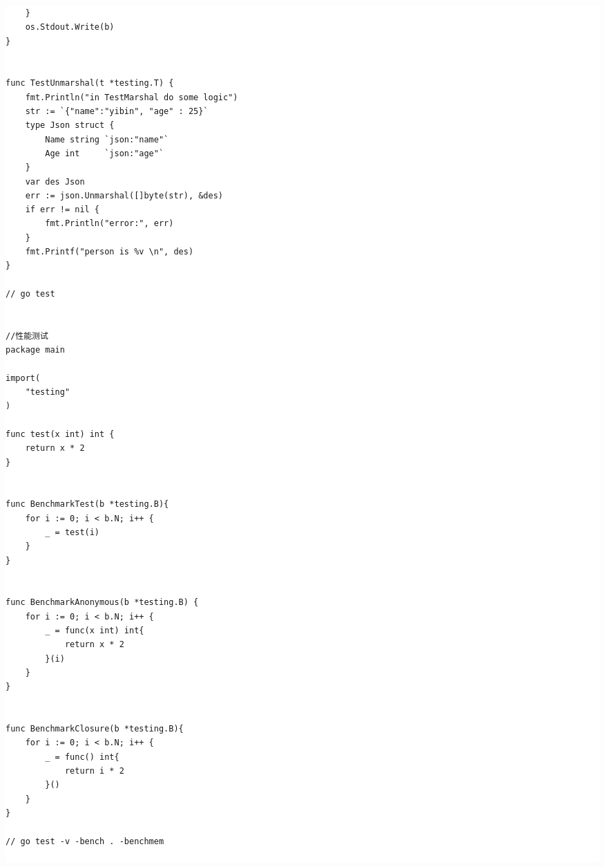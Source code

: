 ```golang
    }
    os.Stdout.Write(b)
}


func TestUnmarshal(t *testing.T) {
    fmt.Println("in TestMarshal do some logic")
    str := `{"name":"yibin", "age" : 25}`
    type Json struct {
        Name string `json:"name"`
        Age int     `json:"age"`
    }
    var des Json
    err := json.Unmarshal([]byte(str), &des)
    if err != nil {
        fmt.Println("error:", err)
    }
    fmt.Printf("person is %v \n", des)    
}

// go test


//性能测试
package main

import(
    "testing"
)

func test(x int) int {
    return x * 2
}


func BenchmarkTest(b *testing.B){
    for i := 0; i < b.N; i++ {
        _ = test(i)
    }
}


func BenchmarkAnonymous(b *testing.B) {
    for i := 0; i < b.N; i++ {
        _ = func(x int) int{
            return x * 2
        }(i)
    }
}


func BenchmarkClosure(b *testing.B){
    for i := 0; i < b.N; i++ {
        _ = func() int{
            return i * 2
        }()
    }
}

// go test -v -bench . -benchmem


```